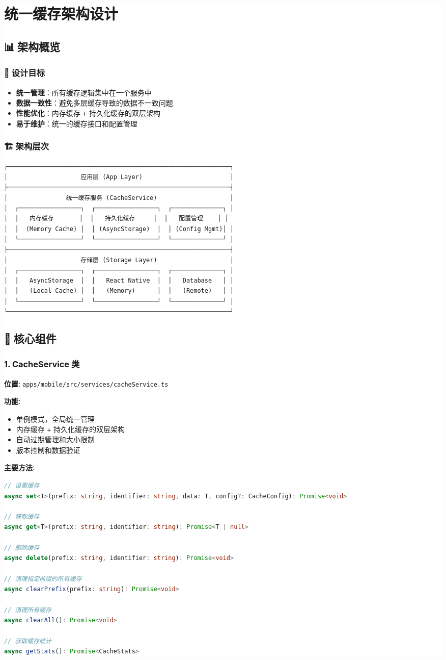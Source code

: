 # 统一缓存架构设计

## 📊 架构概览

### **🎯 设计目标**
- **统一管理**：所有缓存逻辑集中在一个服务中
- **数据一致性**：避免多层缓存导致的数据不一致问题
- **性能优化**：内存缓存 + 持久化缓存的双层架构
- **易于维护**：统一的缓存接口和配置管理

### **🏗️ 架构层次**

```
┌─────────────────────────────────────────────────────────────┐
│                    应用层 (App Layer)                        │
├─────────────────────────────────────────────────────────────┤
│                统一缓存服务 (CacheService)                    │
│  ┌─────────────────┐  ┌─────────────────┐  ┌──────────────┐ │
│  │   内存缓存       │  │   持久化缓存     │  │   配置管理    │ │
│  │  (Memory Cache) │  │ (AsyncStorage)  │  │ (Config Mgmt)│ │
│  └─────────────────┘  └─────────────────┘  └──────────────┘ │
├─────────────────────────────────────────────────────────────┤
│                    存储层 (Storage Layer)                    │
│  ┌─────────────────┐  ┌─────────────────┐  ┌──────────────┐ │
│  │   AsyncStorage  │  │   React Native  │  │   Database   │ │
│  │   (Local Cache) │  │   (Memory)      │  │   (Remote)   │ │
│  └─────────────────┘  └─────────────────┘  └──────────────┘ │
└─────────────────────────────────────────────────────────────┘
```

## 🔧 核心组件

### **1. CacheService 类**

**位置**: `apps/mobile/src/services/cacheService.ts`

**功能**:
- 单例模式，全局统一管理
- 内存缓存 + 持久化缓存的双层架构
- 自动过期管理和大小限制
- 版本控制和数据验证

**主要方法**:
```typescript
// 设置缓存
async set<T>(prefix: string, identifier: string, data: T, config?: CacheConfig): Promise<void>

// 获取缓存
async get<T>(prefix: string, identifier: string): Promise<T | null>

// 删除缓存
async delete(prefix: string, identifier: string): Promise<void>

// 清理指定前缀的所有缓存
async clearPrefix(prefix: string): Promise<void>

// 清理所有缓存
async clearAll(): Promise<void>

// 获取缓存统计
async getStats(): Promise<CacheStats>
```
